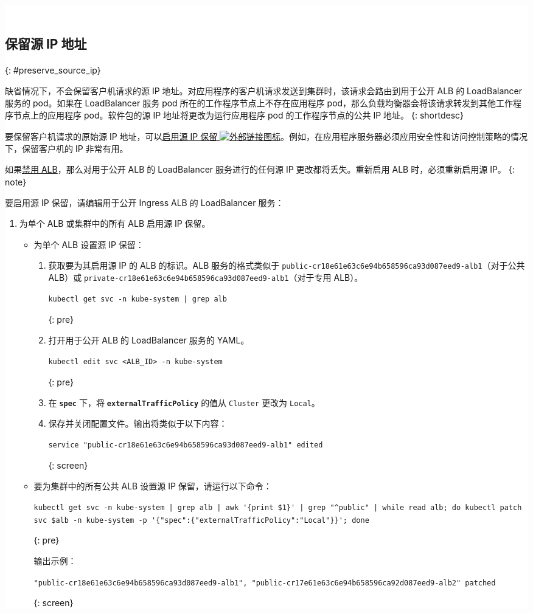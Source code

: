 <br />


## 保留源 IP 地址
{: #preserve_source_ip}

缺省情况下，不会保留客户机请求的源 IP 地址。对应用程序的客户机请求发送到集群时，该请求会路由到用于公开 ALB 的 LoadBalancer 服务的 pod。如果在 LoadBalancer 服务 pod 所在的工作程序节点上不存在应用程序 pod，那么负载均衡器会将该请求转发到其他工作程序节点上的应用程序 pod。软件包的源 IP 地址将更改为运行应用程序 pod 的工作程序节点的公共 IP 地址。
{: shortdesc}

要保留客户机请求的原始源 IP 地址，可以[启用源 IP 保留 ![外部链接图标](../icons/launch-glyph.svg "外部链接图标")](https://kubernetes.io/docs/tutorials/services/source-ip/#source-ip-for-services-with-typeloadbalancer)。例如，在应用程序服务器必须应用安全性和访问控制策略的情况下，保留客户机的 IP 非常有用。

如果[禁用 ALB](/docs/containers?topic=containers-cs_cli_reference#cs_alb_configure)，那么对用于公开 ALB 的 LoadBalancer 服务进行的任何源 IP 更改都将丢失。重新启用 ALB 时，必须重新启用源 IP。
{: note}

要启用源 IP 保留，请编辑用于公开 Ingress ALB 的 LoadBalancer 服务：

1. 为单个 ALB 或集群中的所有 ALB 启用源 IP 保留。
    * 为单个 ALB 设置源 IP 保留：
        1. 获取要为其启用源 IP 的 ALB 的标识。ALB 服务的格式类似于 `public-cr18e61e63c6e94b658596ca93d087eed9-alb1`（对于公共 ALB）或 `private-cr18e61e63c6e94b658596ca93d087eed9-alb1`（对于专用 ALB）。
            ```
            kubectl get svc -n kube-system | grep alb
            ```
            {: pre}

        2. 打开用于公开 ALB 的 LoadBalancer 服务的 YAML。
            ```
            kubectl edit svc <ALB_ID> -n kube-system
            ```
            {: pre}

        3. 在 **`spec`** 下，将 **`externalTrafficPolicy`** 的值从 `Cluster` 更改为 `Local`。

        4. 保存并关闭配置文件。输出将类似于以下内容：

            ```
            service "public-cr18e61e63c6e94b658596ca93d087eed9-alb1" edited
            ```
            {: screen}
    * 要为集群中的所有公共 ALB 设置源 IP 保留，请运行以下命令：
        ```
        kubectl get svc -n kube-system | grep alb | awk '{print $1}' | grep "^public" | while read alb; do kubectl patch svc $alb -n kube-system -p '{"spec":{"externalTrafficPolicy":"Local"}}'; done
        ```
        {: pre}

        输出示例：
        ```
        "public-cr18e61e63c6e94b658596ca93d087eed9-alb1", "public-cr17e61e63c6e94b658596ca92d087eed9-alb2" patched
        ```
        {: screen}
